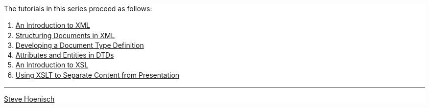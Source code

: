 The tutorials in this series proceed as follows:

1.  [An Introduction to XML](xml_intro.html)
2.  [Structuring Documents in XML](structuring_docs.html) <i class="fa fa-check-square" aria-hidden="true"></i>
3.  [Developing a Document Type Definition](dtd1.html)
4.  [Attributes and Entities in DTDs](dtd2.html)
5.  [An Introduction to XSL](xsl1.html)
6.  [Using XSLT to Separate Content from Presentation](xsl2.html)

-------------------------------------------------

<script type="text/javascript" src="https://platform.linkedin.com/badges/js/profile.js" async defer></script>
<div class="LI-profile-badge"  data-version="v1" data-size="medium" data-locale="en_US" data-type="horizontal" data-theme="dark" data-vanity="steve-hoenisch-4092344b"><a class="LI-simple-link" href='https://www.linkedin.com/in/steve-hoenisch-4092344b?trk=profile-badge'>Steve Hoenisch</a></div>





